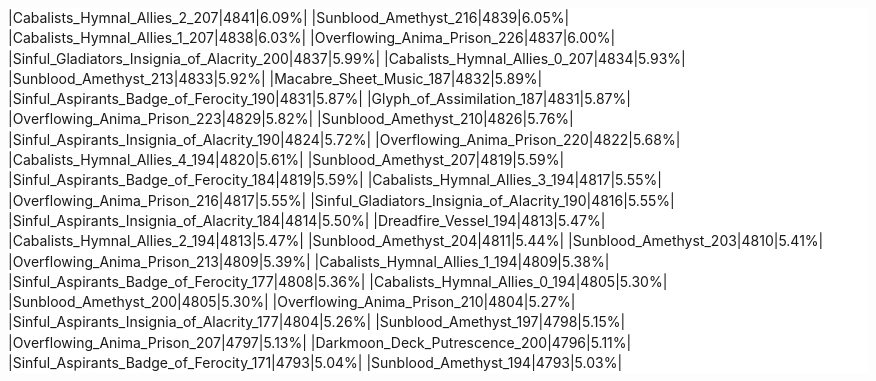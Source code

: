 |Cabalists_Hymnal_Allies_2_207|4841|6.09%|
|Sunblood_Amethyst_216|4839|6.05%|
|Cabalists_Hymnal_Allies_1_207|4838|6.03%|
|Overflowing_Anima_Prison_226|4837|6.00%|
|Sinful_Gladiators_Insignia_of_Alacrity_200|4837|5.99%|
|Cabalists_Hymnal_Allies_0_207|4834|5.93%|
|Sunblood_Amethyst_213|4833|5.92%|
|Macabre_Sheet_Music_187|4832|5.89%|
|Sinful_Aspirants_Badge_of_Ferocity_190|4831|5.87%|
|Glyph_of_Assimilation_187|4831|5.87%|
|Overflowing_Anima_Prison_223|4829|5.82%|
|Sunblood_Amethyst_210|4826|5.76%|
|Sinful_Aspirants_Insignia_of_Alacrity_190|4824|5.72%|
|Overflowing_Anima_Prison_220|4822|5.68%|
|Cabalists_Hymnal_Allies_4_194|4820|5.61%|
|Sunblood_Amethyst_207|4819|5.59%|
|Sinful_Aspirants_Badge_of_Ferocity_184|4819|5.59%|
|Cabalists_Hymnal_Allies_3_194|4817|5.55%|
|Overflowing_Anima_Prison_216|4817|5.55%|
|Sinful_Gladiators_Insignia_of_Alacrity_190|4816|5.55%|
|Sinful_Aspirants_Insignia_of_Alacrity_184|4814|5.50%|
|Dreadfire_Vessel_194|4813|5.47%|
|Cabalists_Hymnal_Allies_2_194|4813|5.47%|
|Sunblood_Amethyst_204|4811|5.44%|
|Sunblood_Amethyst_203|4810|5.41%|
|Overflowing_Anima_Prison_213|4809|5.39%|
|Cabalists_Hymnal_Allies_1_194|4809|5.38%|
|Sinful_Aspirants_Badge_of_Ferocity_177|4808|5.36%|
|Cabalists_Hymnal_Allies_0_194|4805|5.30%|
|Sunblood_Amethyst_200|4805|5.30%|
|Overflowing_Anima_Prison_210|4804|5.27%|
|Sinful_Aspirants_Insignia_of_Alacrity_177|4804|5.26%|
|Sunblood_Amethyst_197|4798|5.15%|
|Overflowing_Anima_Prison_207|4797|5.13%|
|Darkmoon_Deck_Putrescence_200|4796|5.11%|
|Sinful_Aspirants_Badge_of_Ferocity_171|4793|5.04%|
|Sunblood_Amethyst_194|4793|5.03%|